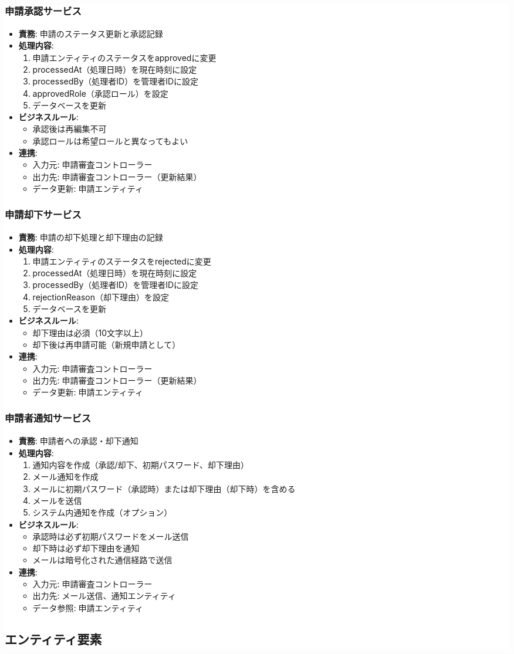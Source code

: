 ### 申請承認サービス
- **責務**: 申請のステータス更新と承認記録
- **処理内容**:
  1. 申請エンティティのステータスをapprovedに変更
  2. processedAt（処理日時）を現在時刻に設定
  3. processedBy（処理者ID）を管理者IDに設定
  4. approvedRole（承認ロール）を設定
  5. データベースを更新
- **ビジネスルール**:
  - 承認後は再編集不可
  - 承認ロールは希望ロールと異なってもよい
- **連携**:
  - 入力元: 申請審査コントローラー
  - 出力先: 申請審査コントローラー（更新結果）
  - データ更新: 申請エンティティ

### 申請却下サービス
- **責務**: 申請の却下処理と却下理由の記録
- **処理内容**:
  1. 申請エンティティのステータスをrejectedに変更
  2. processedAt（処理日時）を現在時刻に設定
  3. processedBy（処理者ID）を管理者IDに設定
  4. rejectionReason（却下理由）を設定
  5. データベースを更新
- **ビジネスルール**:
  - 却下理由は必須（10文字以上）
  - 却下後は再申請可能（新規申請として）
- **連携**:
  - 入力元: 申請審査コントローラー
  - 出力先: 申請審査コントローラー（更新結果）
  - データ更新: 申請エンティティ

### 申請者通知サービス
- **責務**: 申請者への承認・却下通知
- **処理内容**:
  1. 通知内容を作成（承認/却下、初期パスワード、却下理由）
  2. メール通知を作成
  3. メールに初期パスワード（承認時）または却下理由（却下時）を含める
  4. メールを送信
  5. システム内通知を作成（オプション）
- **ビジネスルール**:
  - 承認時は必ず初期パスワードをメール送信
  - 却下時は必ず却下理由を通知
  - メールは暗号化された通信経路で送信
- **連携**:
  - 入力元: 申請審査コントローラー
  - 出力先: メール送信、通知エンティティ
  - データ参照: 申請エンティティ

## エンティティ要素
